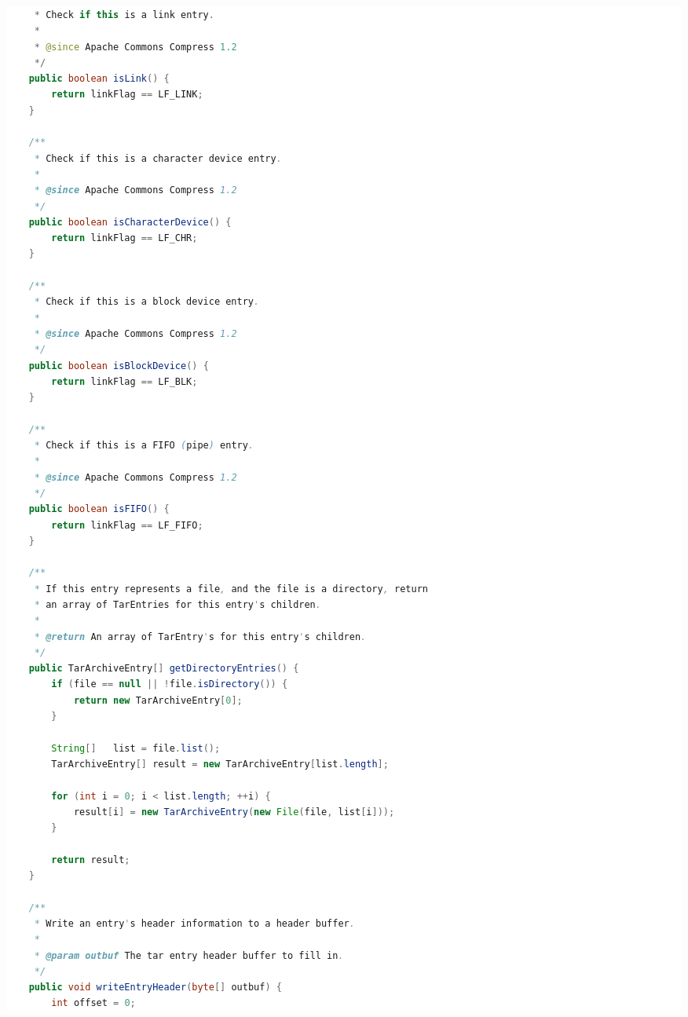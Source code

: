 ```java
     * Check if this is a link entry.
     *
     * @since Apache Commons Compress 1.2
     */
    public boolean isLink() {
        return linkFlag == LF_LINK;
    }

    /**
     * Check if this is a character device entry.
     *
     * @since Apache Commons Compress 1.2
     */
    public boolean isCharacterDevice() {
        return linkFlag == LF_CHR;
    }

    /**
     * Check if this is a block device entry.
     *
     * @since Apache Commons Compress 1.2
     */
    public boolean isBlockDevice() {
        return linkFlag == LF_BLK;
    }

    /**
     * Check if this is a FIFO (pipe) entry.
     *
     * @since Apache Commons Compress 1.2
     */
    public boolean isFIFO() {
        return linkFlag == LF_FIFO;
    }

    /**
     * If this entry represents a file, and the file is a directory, return
     * an array of TarEntries for this entry's children.
     *
     * @return An array of TarEntry's for this entry's children.
     */
    public TarArchiveEntry[] getDirectoryEntries() {
        if (file == null || !file.isDirectory()) {
            return new TarArchiveEntry[0];
        }

        String[]   list = file.list();
        TarArchiveEntry[] result = new TarArchiveEntry[list.length];

        for (int i = 0; i < list.length; ++i) {
            result[i] = new TarArchiveEntry(new File(file, list[i]));
        }

        return result;
    }

    /**
     * Write an entry's header information to a header buffer.
     *
     * @param outbuf The tar entry header buffer to fill in.
     */
    public void writeEntryHeader(byte[] outbuf) {
        int offset = 0;
```